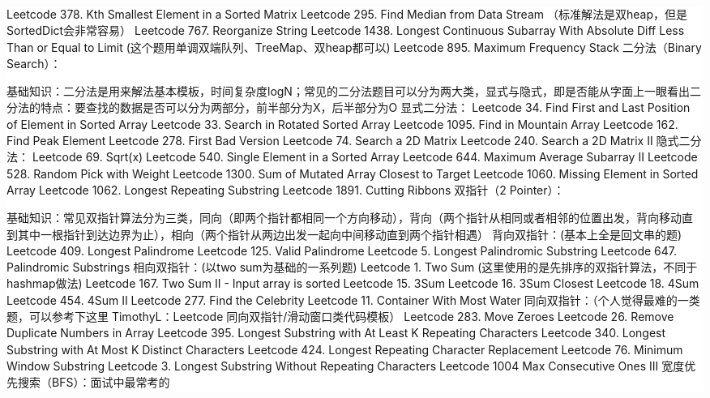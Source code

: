 Leetcode 378. Kth Smallest Element in a Sorted Matrix
Leetcode 295. Find Median from Data Stream （标准解法是双heap，但是SortedDict会非常容易）
Leetcode 767. Reorganize String
Leetcode 1438. Longest Continuous Subarray With Absolute Diff Less Than or Equal to Limit (这个题用单调双端队列、TreeMap、双heap都可以)
Leetcode 895. Maximum Frequency Stack
二分法（Binary Search）：

基础知识：二分法是用来解法基本模板，时间复杂度logN；常见的二分法题目可以分为两大类，显式与隐式，即是否能从字面上一眼看出二分法的特点：要查找的数据是否可以分为两部分，前半部分为X，后半部分为O
显式二分法：
Leetcode 34. Find First and Last Position of Element in Sorted Array
Leetcode 33. Search in Rotated Sorted Array
Leetcode 1095. Find in Mountain Array
Leetcode 162. Find Peak Element
Leetcode 278. First Bad Version
Leetcode 74. Search a 2D Matrix
Leetcode 240. Search a 2D Matrix II
隐式二分法：
Leetcode 69. Sqrt(x)
Leetcode 540. Single Element in a Sorted Array
Leetcode 644. Maximum Average Subarray II
Leetcode 528. Random Pick with Weight
Leetcode 1300. Sum of Mutated Array Closest to Target
Leetcode 1060. Missing Element in Sorted Array
Leetcode 1062. Longest Repeating Substring
Leetcode 1891. Cutting Ribbons
双指针（2 Pointer）：

基础知识：常见双指针算法分为三类，同向（即两个指针都相同一个方向移动），背向（两个指针从相同或者相邻的位置出发，背向移动直到其中一根指针到达边界为止），相向（两个指针从两边出发一起向中间移动直到两个指针相遇）
背向双指针：(基本上全是回文串的题)
Leetcode 409. Longest Palindrome
Leetcode 125. Valid Palindrome
Leetcode 5. Longest Palindromic Substring
Leetcode 647. Palindromic Substrings
相向双指针：(以two sum为基础的一系列题)
Leetcode 1. Two Sum (这里使用的是先排序的双指针算法，不同于hashmap做法)
Leetcode 167. Two Sum II - Input array is sorted
Leetcode 15. 3Sum
Leetcode 16. 3Sum Closest
Leetcode 18. 4Sum
Leetcode 454. 4Sum II
Leetcode 277. Find the Celebrity
Leetcode 11. Container With Most Water
同向双指针：（个人觉得最难的一类题，可以参考下这里 TimothyL：Leetcode 同向双指针/滑动窗口类代码模板）
Leetcode 283. Move Zeroes
Leetcode 26. Remove Duplicate Numbers in Array
Leetcode 395. Longest Substring with At Least K Repeating Characters
Leetcode 340. Longest Substring with At Most K Distinct Characters
Leetcode 424. Longest Repeating Character Replacement
Leetcode 76. Minimum Window Substring
Leetcode 3. Longest Substring Without Repeating Characters
Leetcode 1004 Max Consecutive Ones III
宽度优先搜索（BFS）：面试中最常考的
